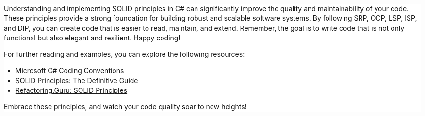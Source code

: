 Understanding and implementing SOLID principles in C# can significantly improve the quality and maintainability of your code. These principles provide a strong foundation for building robust and scalable software systems. By following SRP, OCP, LSP, ISP, and DIP, you can create code that is easier to read, maintain, and extend. Remember, the goal is to write code that is not only functional but also elegant and resilient. Happy coding!

For further reading and examples, you can explore the following resources:
- [Microsoft C# Coding Conventions](https://learn.microsoft.com/en-us/dotnet/csharp/fundamentals/coding-style/coding-conventions)
- [SOLID Principles: The Definitive Guide](https://solidprinciples.com/)
- [Refactoring.Guru: SOLID Principles](https://refactoring.guru/design-patterns/solid-principles)

Embrace these principles, and watch your code quality soar to new heights!